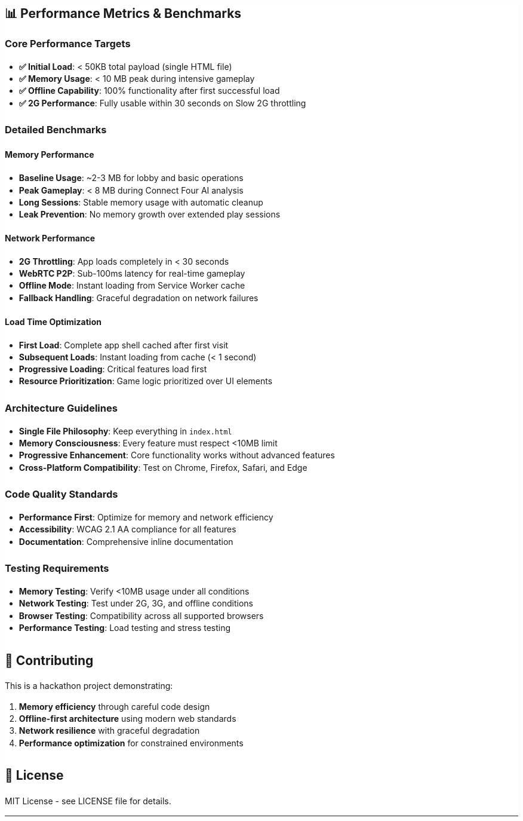 ## 📊 Performance Metrics & Benchmarks

### **Core Performance Targets**
- **✅ Initial Load**: < 50KB total payload (single HTML file)
- **✅ Memory Usage**: < 10 MB peak during intensive gameplay
- **✅ Offline Capability**: 100% functionality after first successful load
- **✅ 2G Performance**: Fully usable within 30 seconds on Slow 2G throttling

### **Detailed Benchmarks**

#### **Memory Performance**
- **Baseline Usage**: ~2-3 MB for lobby and basic operations
- **Peak Gameplay**: < 8 MB during Connect Four AI analysis
- **Long Sessions**: Stable memory usage with automatic cleanup
- **Leak Prevention**: No memory growth over extended play sessions

#### **Network Performance**
- **2G Throttling**: App loads completely in < 30 seconds
- **WebRTC P2P**: Sub-100ms latency for real-time gameplay
- **Offline Mode**: Instant loading from Service Worker cache
- **Fallback Handling**: Graceful degradation on network failures

#### **Load Time Optimization**
- **First Load**: Complete app shell cached after first visit
- **Subsequent Loads**: Instant loading from cache (< 1 second)
- **Progressive Loading**: Critical features load first
- **Resource Prioritization**: Game logic prioritized over UI elements

### **Architecture Guidelines**
- **Single File Philosophy**: Keep everything in `index.html`
- **Memory Consciousness**: Every feature must respect <10MB limit
- **Progressive Enhancement**: Core functionality works without advanced features
- **Cross-Platform Compatibility**: Test on Chrome, Firefox, Safari, and Edge

### **Code Quality Standards**
- **Performance First**: Optimize for memory and network efficiency
- **Accessibility**: WCAG 2.1 AA compliance for all features
- **Documentation**: Comprehensive inline documentation

### **Testing Requirements**
- **Memory Testing**: Verify <10MB usage under all conditions
- **Network Testing**: Test under 2G, 3G, and offline conditions
- **Browser Testing**: Compatibility across all supported browsers
- **Performance Testing**: Load testing and stress testing

## 🤝 Contributing

This is a hackathon project demonstrating:
1. **Memory efficiency** through careful code design
2. **Offline-first architecture** using modern web standards
3. **Network resilience** with graceful degradation
4. **Performance optimization** for constrained environments

## 📄 License

MIT License - see LICENSE file for details.

---

